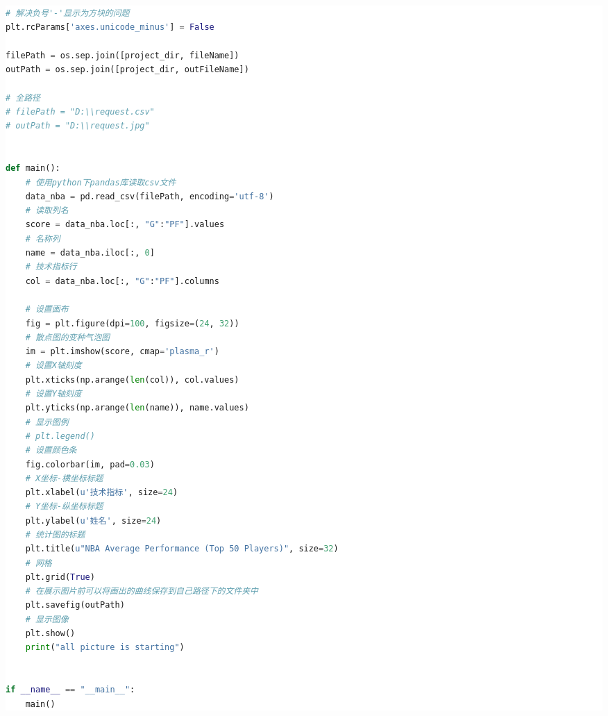 ```python
# 解决负号'-'显示为方块的问题
plt.rcParams['axes.unicode_minus'] = False

filePath = os.sep.join([project_dir, fileName])
outPath = os.sep.join([project_dir, outFileName])

# 全路径
# filePath = "D:\\request.csv"
# outPath = "D:\\request.jpg"


def main():
    # 使用python下pandas库读取csv文件
    data_nba = pd.read_csv(filePath, encoding='utf-8')
    # 读取列名
    score = data_nba.loc[:, "G":"PF"].values
    # 名称列
    name = data_nba.iloc[:, 0]
    # 技术指标行
    col = data_nba.loc[:, "G":"PF"].columns

    # 设置画布
    fig = plt.figure(dpi=100, figsize=(24, 32))
    # 散点图的变种气泡图
    im = plt.imshow(score, cmap='plasma_r')
    # 设置X轴刻度
    plt.xticks(np.arange(len(col)), col.values)
    # 设置Y轴刻度
    plt.yticks(np.arange(len(name)), name.values)
    # 显示图例
    # plt.legend()
    # 设置颜色条
    fig.colorbar(im, pad=0.03)
    # X坐标-横坐标标题
    plt.xlabel(u'技术指标', size=24)
    # Y坐标-纵坐标标题
    plt.ylabel(u'姓名', size=24)
    # 统计图的标题
    plt.title(u"NBA Average Performance (Top 50 Players)", size=32)
    # 网格
    plt.grid(True)
    # 在展示图片前可以将画出的曲线保存到自己路径下的文件夹中
    plt.savefig(outPath)
    # 显示图像
    plt.show()
    print("all picture is starting")


if __name__ == "__main__":
    main()
```
